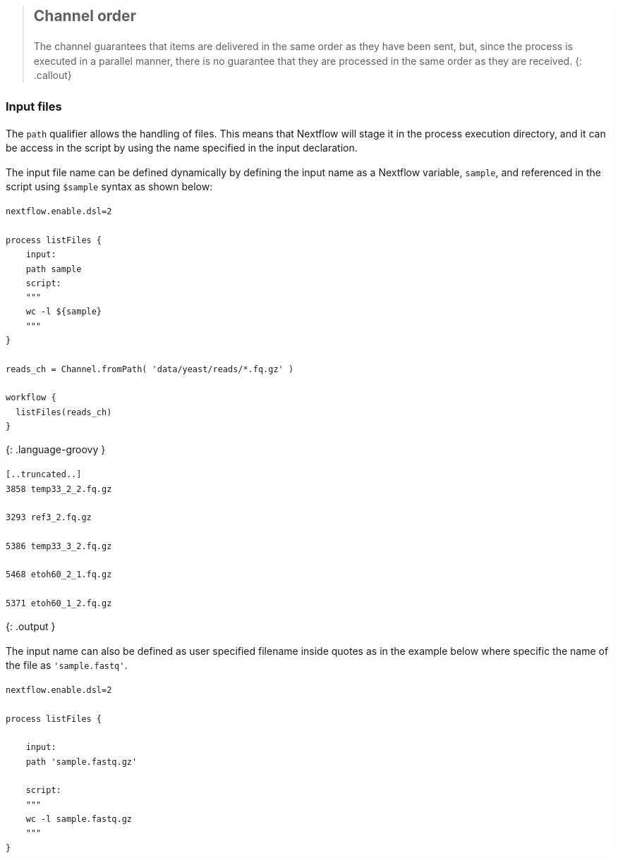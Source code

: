 > ## Channel order
> The channel guarantees that items are delivered in the same order as they have been sent,  but,  since the process is executed in a parallel manner, there is no guarantee that they are processed in the same order as they are received.
{: .callout}

### Input files

The `path` qualifier allows the handling of files. This means that Nextflow will stage it in the process execution directory, and it can be access in the script by using the name specified in the input declaration.

The input file name can be defined dynamically by defining the input name as a Nextflow variable, `sample`, and referenced in the script using  `$sample` syntax as shown below:

~~~
nextflow.enable.dsl=2

process listFiles {
    input:
    path sample
    script:
    """
    wc -l ${sample}
    """
}

reads_ch = Channel.fromPath( 'data/yeast/reads/*.fq.gz' )

workflow {
  listFiles(reads_ch)
}

~~~
{: .language-groovy }

~~~
[..truncated..]
3858 temp33_2_2.fq.gz

3293 ref3_2.fq.gz

5386 temp33_3_2.fq.gz

5468 etoh60_2_1.fq.gz

5371 etoh60_1_2.fq.gz
~~~
{: .output }

The input name can also be defined as user specified filename inside quotes as in the example below where specific the name of the file as `'sample.fastq'`.

~~~
nextflow.enable.dsl=2

process listFiles {

    input:
    path 'sample.fastq.gz'

    script:
    """
    wc -l sample.fastq.gz
    """
}

~~~